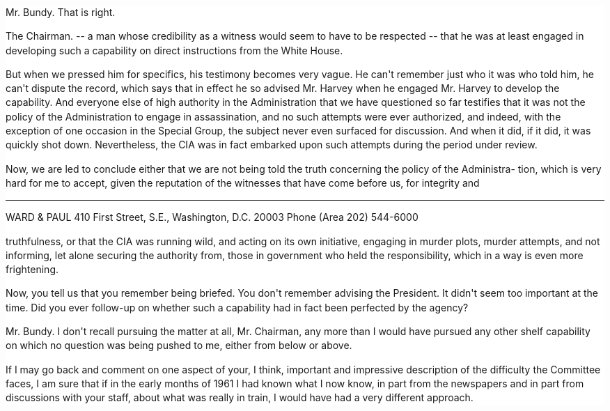 Mr. Bundy. That is right.

The Chairman. -- a man whose credibility as a witness
would seem to have to be respected -- that he was at least
engaged in developing such a capability on direct instructions
from the White House.

But when we pressed him for specifics, his testimony
becomes very vague. He can't remember just who it was who
told him, he can't dispute the record, which says that in effect
he so advised Mr. Harvey when he engaged Mr. Harvey to develop
the capability. And everyone else of high authority in
the Administration that we have questioned so far testifies
that it was not the policy of the Administration to engage in
assassination, and no such attempts were ever authorized,
and indeed, with the exception of one occasion in the Special
Group, the subject never even surfaced for discussion.
And when it did, if it did, it was quickly shot down.
Nevertheless, the CIA was in fact embarked upon such
attempts during the period under review.

Now, we are led to conclude either that we are not
being told the truth concerning the policy of the Administra-
tion, which is very hard for me to accept, given the reputation of
the witnesses that have come before us, for integrity and

---

WARD & PAUL
410 First Street, S.E., Washington, D.C. 20003
Phone (Area 202) 544-6000

truthfulness, or that the CIA was running wild, and acting on
its own initiative, engaging in murder plots, murder attempts,
and not informing, let alone securing the authority from,
those in government who held the responsibility, which in a way
is even more frightening.

Now, you tell us that you remember being briefed. You
don't remember advising the President. It didn't seem too
important at the time. Did you ever follow-up on whether such
a capability had in fact been perfected by the agency?

Mr. Bundy. I don't recall pursuing the matter at all,
Mr. Chairman, any more than I would have pursued any other
shelf capability on which no question was being pushed to me,
either from below or above.

If I may go back and comment on one aspect of your,
I think, important and impressive description of
the difficulty the Committee faces, I am sure that if in the
early months of 1961 I had known what I now know, in part from
the newspapers and in part from discussions with your staff,
about what was really in train, I would have had a very
different approach.
